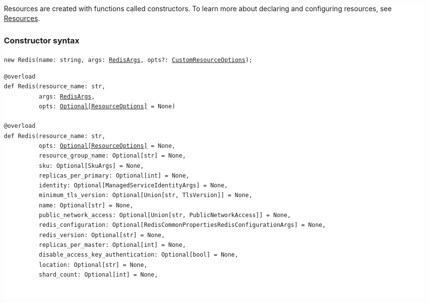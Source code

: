 Resources are created with functions called constructors. To learn more about declaring and configuring resources, see [Resources](/docs/concepts/resources/).

### Constructor syntax
<div>
<pulumi-chooser type="language" options="csharp,go,typescript,python,yaml,java"></pulumi-chooser>
</div>


<div>
<pulumi-choosable type="language" values="javascript,typescript">
<div class="no-copy"><div class="highlight"><pre class="chroma"><code class="language-typescript" data-lang="typescript"><span class="k">new </span><span class="nx">Redis</span><span class="p">(</span><span class="nx">name</span><span class="p">:</span> <span class="nx">string</span><span class="p">,</span> <span class="nx">args</span><span class="p">:</span> <span class="nx"><a href="#inputs">RedisArgs</a></span><span class="p">,</span> <span class="nx">opts</span><span class="p">?:</span> <span class="nx"><a href="/docs/reference/pkg/nodejs/pulumi/pulumi/#CustomResourceOptions">CustomResourceOptions</a></span><span class="p">);</span></code></pre></div>
</div></pulumi-choosable>
</div>

<div>
<pulumi-choosable type="language" values="python">
<div class="no-copy"><div class="highlight"><pre class="chroma"><code class="language-python" data-lang="python"><span class=nd>@overload</span>
<span class="k">def </span><span class="nx">Redis</span><span class="p">(</span><span class="nx">resource_name</span><span class="p">:</span> <span class="nx">str</span><span class="p">,</span>
          <span class="nx">args</span><span class="p">:</span> <span class="nx"><a href="#inputs">RedisArgs</a></span><span class="p">,</span>
          <span class="nx">opts</span><span class="p">:</span> <span class="nx"><a href="/docs/reference/pkg/python/pulumi/#pulumi.ResourceOptions">Optional[ResourceOptions]</a></span> = None<span class="p">)</span>
<span></span>
<span class=nd>@overload</span>
<span class="k">def </span><span class="nx">Redis</span><span class="p">(</span><span class="nx">resource_name</span><span class="p">:</span> <span class="nx">str</span><span class="p">,</span>
          <span class="nx">opts</span><span class="p">:</span> <span class="nx"><a href="/docs/reference/pkg/python/pulumi/#pulumi.ResourceOptions">Optional[ResourceOptions]</a></span> = None<span class="p">,</span>
          <span class="nx">resource_group_name</span><span class="p">:</span> <span class="nx">Optional[str]</span> = None<span class="p">,</span>
          <span class="nx">sku</span><span class="p">:</span> <span class="nx">Optional[SkuArgs]</span> = None<span class="p">,</span>
          <span class="nx">replicas_per_primary</span><span class="p">:</span> <span class="nx">Optional[int]</span> = None<span class="p">,</span>
          <span class="nx">identity</span><span class="p">:</span> <span class="nx">Optional[ManagedServiceIdentityArgs]</span> = None<span class="p">,</span>
          <span class="nx">minimum_tls_version</span><span class="p">:</span> <span class="nx">Optional[Union[str, TlsVersion]]</span> = None<span class="p">,</span>
          <span class="nx">name</span><span class="p">:</span> <span class="nx">Optional[str]</span> = None<span class="p">,</span>
          <span class="nx">public_network_access</span><span class="p">:</span> <span class="nx">Optional[Union[str, PublicNetworkAccess]]</span> = None<span class="p">,</span>
          <span class="nx">redis_configuration</span><span class="p">:</span> <span class="nx">Optional[RedisCommonPropertiesRedisConfigurationArgs]</span> = None<span class="p">,</span>
          <span class="nx">redis_version</span><span class="p">:</span> <span class="nx">Optional[str]</span> = None<span class="p">,</span>
          <span class="nx">replicas_per_master</span><span class="p">:</span> <span class="nx">Optional[int]</span> = None<span class="p">,</span>
          <span class="nx">disable_access_key_authentication</span><span class="p">:</span> <span class="nx">Optional[bool]</span> = None<span class="p">,</span>
          <span class="nx">location</span><span class="p">:</span> <span class="nx">Optional[str]</span> = None<span class="p">,</span>
          <span class="nx">shard_count</span><span class="p">:</span> <span class="nx">Optional[int]</span> = None<span class="p">,</span>